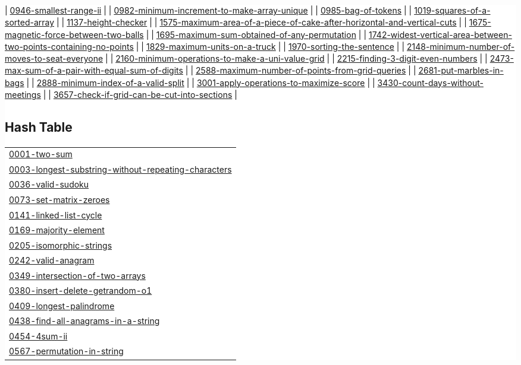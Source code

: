 | [0946-smallest-range-ii](https://github.com/Gopalkushwaha1/Leetcode/tree/master/0946-smallest-range-ii) |
| [0982-minimum-increment-to-make-array-unique](https://github.com/Gopalkushwaha1/Leetcode/tree/master/0982-minimum-increment-to-make-array-unique) |
| [0985-bag-of-tokens](https://github.com/Gopalkushwaha1/Leetcode/tree/master/0985-bag-of-tokens) |
| [1019-squares-of-a-sorted-array](https://github.com/Gopalkushwaha1/Leetcode/tree/master/1019-squares-of-a-sorted-array) |
| [1137-height-checker](https://github.com/Gopalkushwaha1/Leetcode/tree/master/1137-height-checker) |
| [1575-maximum-area-of-a-piece-of-cake-after-horizontal-and-vertical-cuts](https://github.com/Gopalkushwaha1/Leetcode/tree/master/1575-maximum-area-of-a-piece-of-cake-after-horizontal-and-vertical-cuts) |
| [1675-magnetic-force-between-two-balls](https://github.com/Gopalkushwaha1/Leetcode/tree/master/1675-magnetic-force-between-two-balls) |
| [1695-maximum-sum-obtained-of-any-permutation](https://github.com/Gopalkushwaha1/Leetcode/tree/master/1695-maximum-sum-obtained-of-any-permutation) |
| [1742-widest-vertical-area-between-two-points-containing-no-points](https://github.com/Gopalkushwaha1/Leetcode/tree/master/1742-widest-vertical-area-between-two-points-containing-no-points) |
| [1829-maximum-units-on-a-truck](https://github.com/Gopalkushwaha1/Leetcode/tree/master/1829-maximum-units-on-a-truck) |
| [1970-sorting-the-sentence](https://github.com/Gopalkushwaha1/Leetcode/tree/master/1970-sorting-the-sentence) |
| [2148-minimum-number-of-moves-to-seat-everyone](https://github.com/Gopalkushwaha1/Leetcode/tree/master/2148-minimum-number-of-moves-to-seat-everyone) |
| [2160-minimum-operations-to-make-a-uni-value-grid](https://github.com/Gopalkushwaha1/Leetcode/tree/master/2160-minimum-operations-to-make-a-uni-value-grid) |
| [2215-finding-3-digit-even-numbers](https://github.com/Gopalkushwaha1/Leetcode/tree/master/2215-finding-3-digit-even-numbers) |
| [2473-max-sum-of-a-pair-with-equal-sum-of-digits](https://github.com/Gopalkushwaha1/Leetcode/tree/master/2473-max-sum-of-a-pair-with-equal-sum-of-digits) |
| [2588-maximum-number-of-points-from-grid-queries](https://github.com/Gopalkushwaha1/Leetcode/tree/master/2588-maximum-number-of-points-from-grid-queries) |
| [2681-put-marbles-in-bags](https://github.com/Gopalkushwaha1/Leetcode/tree/master/2681-put-marbles-in-bags) |
| [2888-minimum-index-of-a-valid-split](https://github.com/Gopalkushwaha1/Leetcode/tree/master/2888-minimum-index-of-a-valid-split) |
| [3001-apply-operations-to-maximize-score](https://github.com/Gopalkushwaha1/Leetcode/tree/master/3001-apply-operations-to-maximize-score) |
| [3430-count-days-without-meetings](https://github.com/Gopalkushwaha1/Leetcode/tree/master/3430-count-days-without-meetings) |
| [3657-check-if-grid-can-be-cut-into-sections](https://github.com/Gopalkushwaha1/Leetcode/tree/master/3657-check-if-grid-can-be-cut-into-sections) |
## Hash Table
|  |
| ------- |
| [0001-two-sum](https://github.com/Gopalkushwaha1/Leetcode/tree/master/0001-two-sum) |
| [0003-longest-substring-without-repeating-characters](https://github.com/Gopalkushwaha1/Leetcode/tree/master/0003-longest-substring-without-repeating-characters) |
| [0036-valid-sudoku](https://github.com/Gopalkushwaha1/Leetcode/tree/master/0036-valid-sudoku) |
| [0073-set-matrix-zeroes](https://github.com/Gopalkushwaha1/Leetcode/tree/master/0073-set-matrix-zeroes) |
| [0141-linked-list-cycle](https://github.com/Gopalkushwaha1/Leetcode/tree/master/0141-linked-list-cycle) |
| [0169-majority-element](https://github.com/Gopalkushwaha1/Leetcode/tree/master/0169-majority-element) |
| [0205-isomorphic-strings](https://github.com/Gopalkushwaha1/Leetcode/tree/master/0205-isomorphic-strings) |
| [0242-valid-anagram](https://github.com/Gopalkushwaha1/Leetcode/tree/master/0242-valid-anagram) |
| [0349-intersection-of-two-arrays](https://github.com/Gopalkushwaha1/Leetcode/tree/master/0349-intersection-of-two-arrays) |
| [0380-insert-delete-getrandom-o1](https://github.com/Gopalkushwaha1/Leetcode/tree/master/0380-insert-delete-getrandom-o1) |
| [0409-longest-palindrome](https://github.com/Gopalkushwaha1/Leetcode/tree/master/0409-longest-palindrome) |
| [0438-find-all-anagrams-in-a-string](https://github.com/Gopalkushwaha1/Leetcode/tree/master/0438-find-all-anagrams-in-a-string) |
| [0454-4sum-ii](https://github.com/Gopalkushwaha1/Leetcode/tree/master/0454-4sum-ii) |
| [0567-permutation-in-string](https://github.com/Gopalkushwaha1/Leetcode/tree/master/0567-permutation-in-string) |